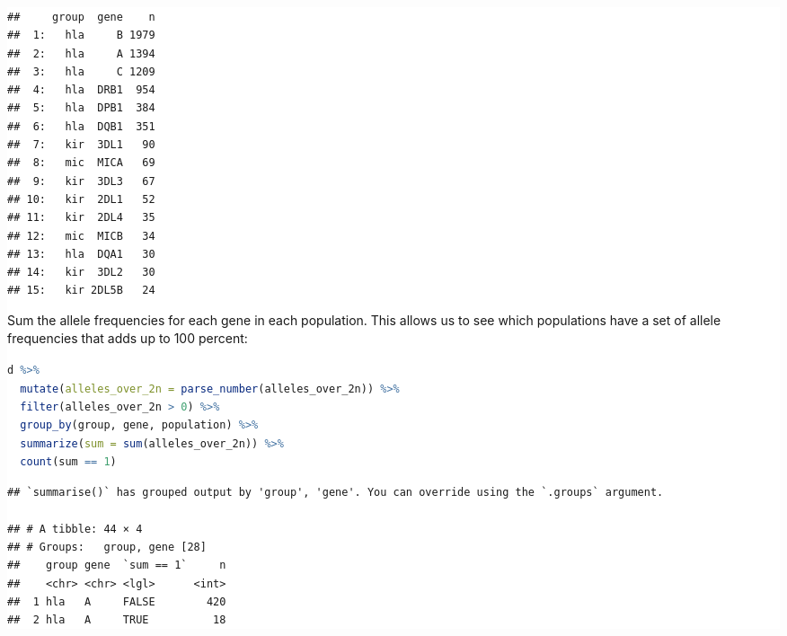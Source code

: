     ##     group  gene    n
    ##  1:   hla     B 1979
    ##  2:   hla     A 1394
    ##  3:   hla     C 1209
    ##  4:   hla  DRB1  954
    ##  5:   hla  DPB1  384
    ##  6:   hla  DQB1  351
    ##  7:   kir  3DL1   90
    ##  8:   mic  MICA   69
    ##  9:   kir  3DL3   67
    ## 10:   kir  2DL1   52
    ## 11:   kir  2DL4   35
    ## 12:   mic  MICB   34
    ## 13:   hla  DQA1   30
    ## 14:   kir  3DL2   30
    ## 15:   kir 2DL5B   24

Sum the allele frequencies for each gene in each population. This allows
us to see which populations have a set of allele frequencies that adds
up to 100 percent:

``` r
d %>%
  mutate(alleles_over_2n = parse_number(alleles_over_2n)) %>%
  filter(alleles_over_2n > 0) %>%
  group_by(group, gene, population) %>%
  summarize(sum = sum(alleles_over_2n)) %>%
  count(sum == 1)
```

    ## `summarise()` has grouped output by 'group', 'gene'. You can override using the `.groups` argument.

    ## # A tibble: 44 × 4
    ## # Groups:   group, gene [28]
    ##    group gene  `sum == 1`     n
    ##    <chr> <chr> <lgl>      <int>
    ##  1 hla   A     FALSE        420
    ##  2 hla   A     TRUE          18